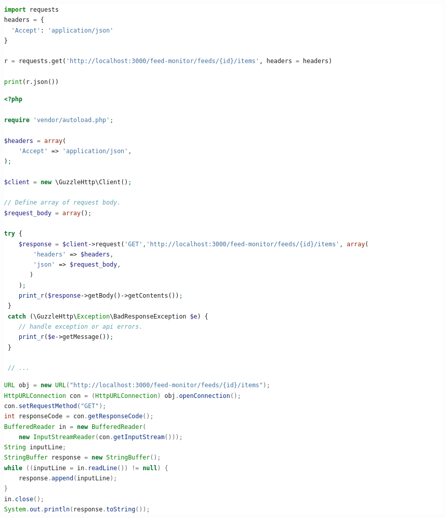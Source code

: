 ```python
import requests
headers = {
  'Accept': 'application/json'
}

r = requests.get('http://localhost:3000/feed-monitor/feeds/{id}/items', headers = headers)

print(r.json())

```

```php
<?php

require 'vendor/autoload.php';

$headers = array(
    'Accept' => 'application/json',
);

$client = new \GuzzleHttp\Client();

// Define array of request body.
$request_body = array();

try {
    $response = $client->request('GET','http://localhost:3000/feed-monitor/feeds/{id}/items', array(
        'headers' => $headers,
        'json' => $request_body,
       )
    );
    print_r($response->getBody()->getContents());
 }
 catch (\GuzzleHttp\Exception\BadResponseException $e) {
    // handle exception or api errors.
    print_r($e->getMessage());
 }

 // ...

```

```java
URL obj = new URL("http://localhost:3000/feed-monitor/feeds/{id}/items");
HttpURLConnection con = (HttpURLConnection) obj.openConnection();
con.setRequestMethod("GET");
int responseCode = con.getResponseCode();
BufferedReader in = new BufferedReader(
    new InputStreamReader(con.getInputStream()));
String inputLine;
StringBuffer response = new StringBuffer();
while ((inputLine = in.readLine()) != null) {
    response.append(inputLine);
}
in.close();
System.out.println(response.toString());

```
